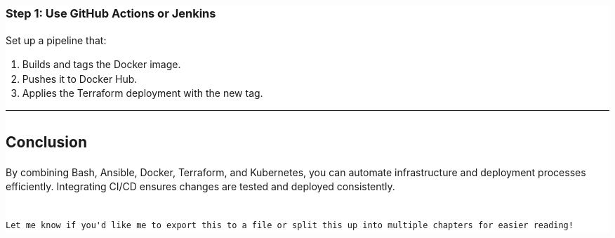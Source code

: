 ### Step 1: Use GitHub Actions or Jenkins

Set up a pipeline that:
1. Builds and tags the Docker image.
2. Pushes it to Docker Hub.
3. Applies the Terraform deployment with the new tag.

---

## Conclusion

By combining Bash, Ansible, Docker, Terraform, and Kubernetes, you can automate infrastructure and deployment processes efficiently. Integrating CI/CD ensures changes are tested and deployed consistently.
```

Let me know if you'd like me to export this to a file or split this up into multiple chapters for easier reading!